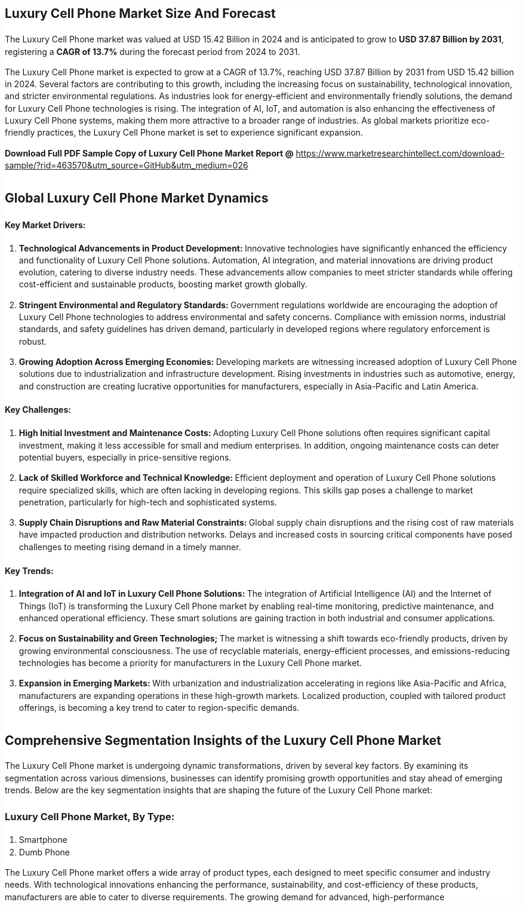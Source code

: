 <h2>Luxury Cell Phone Market Size And Forecast</h2><p>The Luxury Cell Phone market was valued at USD 15.42 Billion in 2024 and is anticipated to grow to <strong>USD 37.87 Billion by 2031</strong>, registering a <strong>CAGR of 13.7%</strong> during the forecast period from 2024 to 2031.</p><p>The Luxury Cell Phone market is expected to grow at a CAGR of 13.7%, reaching USD 37.87 Billion by 2031 from USD 15.42 billion in 2024. Several factors are contributing to this growth, including the increasing focus on sustainability, technological innovation, and stricter environmental regulations. As industries look for energy-efficient and environmentally friendly solutions, the demand for Luxury Cell Phone technologies is rising. The integration of AI, IoT, and automation is also enhancing the effectiveness of Luxury Cell Phone systems, making them more attractive to a broader range of industries. As global markets prioritize eco-friendly practices, the Luxury Cell Phone market is set to experience significant expansion.</p><p><strong>Download Full PDF Sample Copy of Luxury Cell Phone Market Report @</strong>&nbsp;<a href="https://www.marketresearchintellect.com/download-sample/?rid=463570&amp;utm_source=GitHub&amp;utm_medium=026">https://www.marketresearchintellect.com/download-sample/?rid=463570&amp;utm_source=GitHub&amp;utm_medium=026</a></p><h2>Global Luxury Cell Phone Market Dynamics</h2><h4><strong>Key Market Drivers:</strong></h4><ol><li><p><strong>Technological Advancements in Product Development:&nbsp;</strong>Innovative technologies have significantly enhanced the efficiency and functionality of Luxury Cell Phone solutions. Automation, AI integration, and material innovations are driving product evolution, catering to diverse industry needs. These advancements allow companies to meet stricter standards while offering cost-efficient and sustainable products, boosting market growth globally.</p></li><li><p><strong>Stringent Environmental and Regulatory Standards:&nbsp;</strong>Government regulations worldwide are encouraging the adoption of Luxury Cell Phone technologies to address environmental and safety concerns. Compliance with emission norms, industrial standards, and safety guidelines has driven demand, particularly in developed regions where regulatory enforcement is robust.</p></li><li><p><strong>Growing Adoption Across Emerging Economies:&nbsp;</strong>Developing markets are witnessing increased adoption of Luxury Cell Phone solutions due to industrialization and infrastructure development. Rising investments in industries such as automotive, energy, and construction are creating lucrative opportunities for manufacturers, especially in Asia-Pacific and Latin America.</p></li></ol><h4><strong>Key Challenges:</strong></h4><ol><li><p><strong>High Initial Investment and Maintenance Costs:&nbsp;</strong>Adopting Luxury Cell Phone solutions often requires significant capital investment, making it less accessible for small and medium enterprises. In addition, ongoing maintenance costs can deter potential buyers, especially in price-sensitive regions.</p></li><li><p><strong>Lack of Skilled Workforce and Technical Knowledge:&nbsp;</strong>Efficient deployment and operation of Luxury Cell Phone solutions require specialized skills, which are often lacking in developing regions. This skills gap poses a challenge to market penetration, particularly for high-tech and sophisticated systems.</p></li><li><p><strong>Supply Chain Disruptions and Raw Material Constraints:&nbsp;</strong>Global supply chain disruptions and the rising cost of raw materials have impacted production and distribution networks. Delays and increased costs in sourcing critical components have posed challenges to meeting rising demand in a timely manner.</p></li></ol><h4><strong>Key Trends:</strong></h4><ol><li><p><strong>Integration of AI and IoT in Luxury Cell Phone Solutions:&nbsp;</strong>The integration of Artificial Intelligence (AI) and the Internet of Things (IoT) is transforming the Luxury Cell Phone market by enabling real-time monitoring, predictive maintenance, and enhanced operational efficiency. These smart solutions are gaining traction in both industrial and consumer applications.</p></li><li><p><strong>Focus on Sustainability and Green Technologies;&nbsp;</strong>The market is witnessing a shift towards eco-friendly products, driven by growing environmental consciousness. The use of recyclable materials, energy-efficient processes, and emissions-reducing technologies has become a priority for manufacturers in the Luxury Cell Phone market.</p></li><li><p><strong>Expansion in Emerging Markets:&nbsp;</strong>With urbanization and industrialization accelerating in regions like Asia-Pacific and Africa, manufacturers are expanding operations in these high-growth markets. Localized production, coupled with tailored product offerings, is becoming a key trend to cater to region-specific demands.</p></li></ol><div class="article-main__content" data-test-id="publishing-text-block"><h2>Comprehensive Segmentation Insights of the Luxury Cell Phone Market</h2><p>The Luxury Cell Phone market is undergoing dynamic transformations, driven by several key factors. By examining its segmentation across various dimensions, businesses can identify promising growth opportunities and stay ahead of emerging trends. Below are the key segmentation insights that are shaping the future of the Luxury Cell Phone market:</p><h3><strong>Luxury Cell Phone Market, By Type:<br /></strong></h3><ol><li>Smartphone<li> Dumb Phone</li></ol><p>The Luxury Cell Phone market offers a wide array of product types, each designed to meet specific consumer and industry needs. With technological innovations enhancing the performance, sustainability, and cost-efficiency of these products, manufacturers are able to cater to diverse requirements. The growing demand for advanced, high-performance